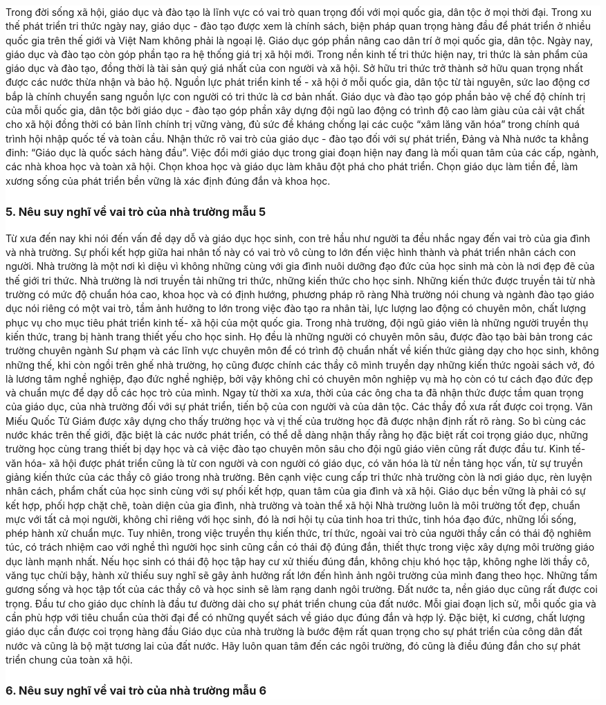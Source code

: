 Trong đời sống xã hội, giáo dục và đào tạo là lĩnh vực có vai trò quan trọng đối với mọi quốc gia, dân tộc ở mọi thời đại. Trong xu thế phát triển tri thức ngày nay, giáo dục - đào tạo được xem là chính sách, biện pháp quan trọng hàng đầu để phát triển ở nhiều quốc gia trên thế giới và Việt Nam không phải là ngoại lệ. Giáo dục góp phần nâng cao dân trí ở mọi quốc gia, dân tộc. Ngày nay, giáo dục và đào tạo còn góp phần tạo ra hệ thống giá trị xã hội mới. Trong nền kinh tế tri thức hiện nay, tri thức là sản phẩm của giáo dục và đào tạo, đồng thời là tài sản quý giá nhất của con người và xã hội. Sở hữu tri thức trở thành sở hữu quan trọng nhất được các nước thừa nhận và bảo hộ. Nguồn lực phát triển kinh tế - xã hội ở mỗi quốc gia, dân tộc từ tài nguyên, sức lao động cơ bắp là chính chuyển sang nguồn lực con người có tri thức là cơ bản nhất. Giáo dục và đào tạo góp phần bảo vệ chế độ chính trị của mỗi quốc gia, dân tộc bởi giáo dục - đào tạo góp phần xây dựng đội ngũ lao động có trình độ cao làm giàu của cải vật chất cho xã hội đồng thời có bản lĩnh chính trị vững vàng, đủ sức đề kháng chống lại các cuộc “xâm lăng văn hóa” trong chính quá trình hội nhập quốc tế và toàn cầu. Nhận thức rõ vai trò của giáo dục - đào tạo đối với sự phát triển, Đảng và Nhà nước ta khẳng đinh: “Giáo dục là quốc sách hàng đầu”. Việc đổi mới giáo dục trong giai đoạn hiện nay đang là mối quan tâm của các cấp, ngành, các nhà khoa học và toàn xã hội. Chọn khoa học và giáo dục làm khâu đột phá cho phát triển. Chọn giáo dục làm tiền đề, làm xương sống của phát triển bền vững là xác định đúng đắn và khoa học.
### 5\. Nêu suy nghĩ về vai trò của nhà trường mẫu 5
Từ xưa đến nay khi nói đến vấn đề dạy dỗ và giáo dục học sinh, con trẻ hầu như người ta đều nhắc ngay đến vai trò của gia đình và nhà trường. Sự phối kết hợp giữa hai nhân tố này có vai trò vô cùng to lớn đến việc hình thành và phát triển nhân cách con người. Nhà trường là một nơi kì diệu vì không những cùng với gia đình nuôi dưỡng đạo đức của học sinh mà còn là nơi đẹp đẽ của thế giới tri thức.
Nhà trường là nơi truyền tải những tri thức, những kiến thức cho học sinh. Những kiến thức được truyền tải từ nhà trường có mức độ chuẩn hóa cao, khoa học và có định hướng, phương pháp rõ ràng
Nhà trường nói chung và ngành đào tạo giáo dục nói riêng có một vai trò, tầm ảnh hưởng to lớn trong việc đào tạo ra nhân tài, lực lượng lao động có chuyên môn, chất lượng phục vụ cho mục tiêu phát triển kinh tế- xã hội của một quốc gia.
Trong nhà trường, đội ngũ giáo viên là những người truyền thụ kiến thức, trang bị hành trang thiết yếu cho học sinh. Họ đều là những người có chuyên môn sâu, được đào tạo bài bản trong các trường chuyên ngành Sư phạm và các lĩnh vực chuyên môn để có trình độ chuẩn nhất về kiến thức giảng dạy cho học sinh, không những thế, khi còn ngồi trên ghế nhà trường, họ cũng được chính các thầy cô mình truyền dạy những kiến thức ngoài sách vở, đó là lương tâm nghề nghiệp, đạo đức nghề nghiệp, bởi vậy không chỉ có chuyên môn nghiệp vụ mà họ còn có tư cách đạo đức đẹp và chuẩn mực để dạy dỗ các học trò của mình.
Ngay từ thời xa xưa, thời của các ông cha ta đã nhận thức được tầm quan trọng của giáo dục, của nhà trường đối với sự phát triển, tiến bộ của con người và của dân tộc. Các thầy đồ xưa rất được coi trọng. Văn Miếu Quốc Tử Giám được xây dựng cho thấy trường học và vị thế của trường học đã được nhận định rất rõ ràng.
So bì cùng các nước khác trên thế giới, đặc biệt là các nước phát triển, có thể dễ dàng nhận thấy rằng họ đặc biệt rất coi trọng giáo dục, những trường học cùng trang thiết bị dạy học và cả việc đào tạo chuyên môn sâu cho đội ngũ giáo viên cũng rất được đầu tư.
Kinh tế- văn hóa- xã hội được phát triển cũng là từ con người và con người có giáo dục, có văn hóa là từ nền tảng học vấn, từ sự truyền giảng kiến thức của các thầy cô giáo trong nhà trường. Bên cạnh việc cung cấp tri thức nhà trường còn là nơi giáo dục, rèn luyện nhân cách, phẩm chất của học sinh cùng với sự phối kết hợp, quan tâm của gia đình và xã hội. Giáo dục bền vững là phải có sự kết hợp, phối hợp chặt chẽ, toàn diện của gia đình, nhà trường và toàn thể xã hội
Nhà trường luôn là môi trường tốt đẹp, chuẩn mực với tất cả mọi người, không chỉ riêng với học sinh, đó là nơi hội tụ của tinh hoa tri thức, tinh hóa đạo đức, những lối sống, phép hành xử chuẩn mực. Tuy nhiên, trong việc truyền thụ kiến thức, trí thức, ngoài vai trò của người thầy cần có thái độ nghiêm túc, có trách nhiệm cao với nghề thì người học sinh cũng cần có thái độ đúng đắn, thiết thực trong việc xây dựng môi trường giáo dục lành mạnh nhất. Nếu học sinh có thái độ học tập hay cư xử thiếu đúng đắn, không chịu khó học tập, không nghe lời thầy cô, văng tục chửi bậy, hành xử thiếu suy nghĩ sẽ gây ảnh hưởng rất lớn đến hình ảnh ngôi trường của mình đang theo học. Những tấm gương sống và học tập tốt của các thầy cô và học sinh sẽ làm rạng danh ngôi trường.
Đất nước ta, nền giáo dục cũng rất được coi trọng. Đầu tư cho giáo dục chính là đầu tư đường dài cho sự phát triển chung của đất nước. Mỗi giai đoạn lịch sử, mỗi quốc gia và cần phù hợp với tiêu chuẩn của thời đại để có những quyết sách về giáo dục đúng đắn và hợp lý. Đặc biệt, kỉ cương, chất lượng giáo dục cần được coi trọng hàng đầu
Giáo dục của nhà trường là bước đệm rất quan trọng cho sự phát triển của công dân đất nước và cũng là bộ mặt tương lai của đất nước. Hãy luôn quan tâm đến các ngôi trường, đó cũng là điều đúng đắn cho sự phát triển chung của toàn xã hội.
### 6\. Nêu suy nghĩ về vai trò của nhà trường mẫu 6